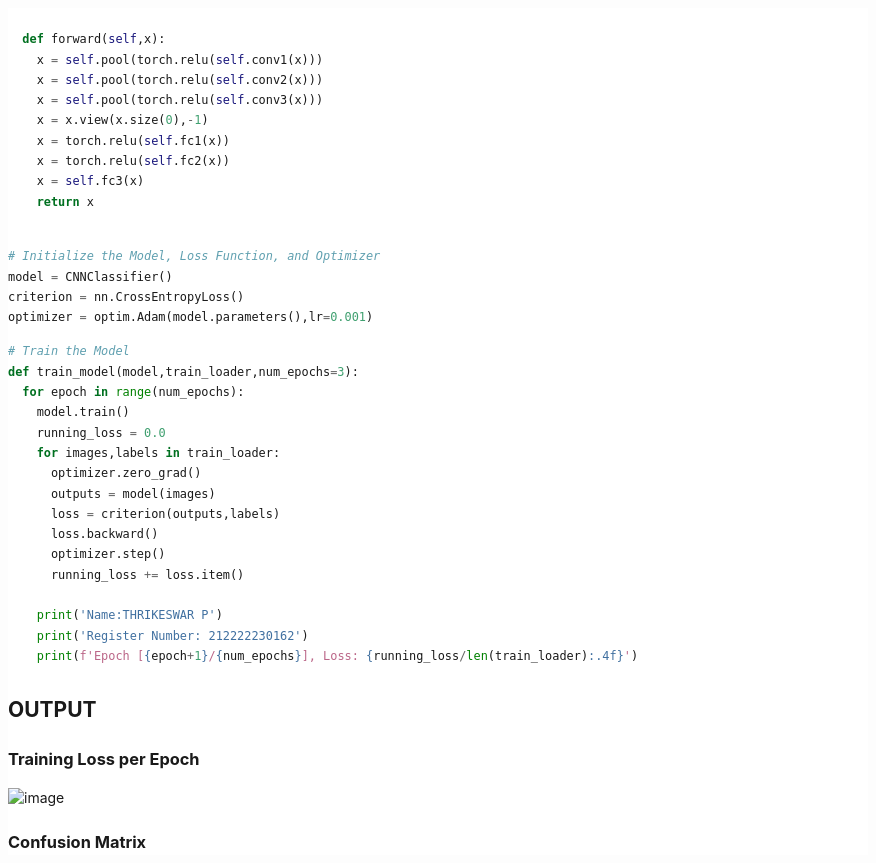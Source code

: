 ```python

  def forward(self,x):
    x = self.pool(torch.relu(self.conv1(x)))
    x = self.pool(torch.relu(self.conv2(x)))
    x = self.pool(torch.relu(self.conv3(x)))
    x = x.view(x.size(0),-1)
    x = torch.relu(self.fc1(x))
    x = torch.relu(self.fc2(x))
    x = self.fc3(x)
    return x



```

```python
# Initialize the Model, Loss Function, and Optimizer
model = CNNClassifier()
criterion = nn.CrossEntropyLoss()
optimizer = optim.Adam(model.parameters(),lr=0.001)

```

```python
# Train the Model
def train_model(model,train_loader,num_epochs=3):
  for epoch in range(num_epochs):
    model.train()
    running_loss = 0.0
    for images,labels in train_loader:
      optimizer.zero_grad()
      outputs = model(images)
      loss = criterion(outputs,labels)
      loss.backward()
      optimizer.step()
      running_loss += loss.item()

    print('Name:THRIKESWAR P')
    print('Register Number: 212222230162')
    print(f'Epoch [{epoch+1}/{num_epochs}], Loss: {running_loss/len(train_loader):.4f}')

```

## OUTPUT
### Training Loss per Epoch

<img width="303" height="212" alt="image" src="https://github.com/user-attachments/assets/a5f2f771-87c4-4092-a9cb-45f602fde627" />


### Confusion Matrix
